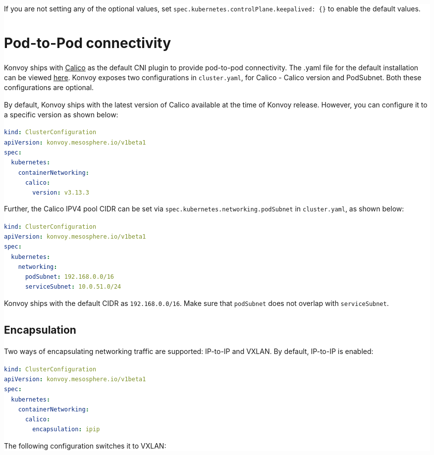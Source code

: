 If you are not setting any of the optional values, set `spec.kubernetes.controlPlane.keepalived: {}` to enable the default values.

# Pod-to-Pod connectivity

Konvoy ships with [Calico][calico] as the default CNI plugin to provide pod-to-pod connectivity.
The .yaml file for the default installation can be viewed [here][calico_yaml].
Konvoy exposes two configurations in `cluster.yaml`, for Calico - Calico version and PodSubnet. Both these configurations are optional.

By default, Konvoy ships with the latest version of Calico available at the time of Konvoy release.
However, you can configure it to a specific version as shown below:

```yaml
kind: ClusterConfiguration
apiVersion: konvoy.mesosphere.io/v1beta1
spec:
  kubernetes:
    containerNetworking:
      calico:
        version: v3.13.3
```

Further, the Calico IPV4 pool CIDR can be set via `spec.kubernetes.networking.podSubnet` in `cluster.yaml`, as shown below:

```yaml
kind: ClusterConfiguration
apiVersion: konvoy.mesosphere.io/v1beta1
spec:
  kubernetes:
    networking:
      podSubnet: 192.168.0.0/16
      serviceSubnet: 10.0.51.0/24
```

Konvoy ships with the default CIDR as `192.168.0.0/16`. Make sure that `podSubnet` does not overlap with `serviceSubnet`.

## Encapsulation

Two ways of encapsulating networking traffic are supported: IP-to-IP and VXLAN. By default, IP-to-IP is enabled:

```yaml
kind: ClusterConfiguration
apiVersion: konvoy.mesosphere.io/v1beta1
spec:
  kubernetes:
    containerNetworking:
      calico:
        encapsulation: ipip
```

The following configuration switches it to VXLAN:


[keepalived]: https://www.keepalived.org/doc/introduction.html
[vrrp]: https://en.wikipedia.org/wiki/Virtual_Router_Redundancy_Protocol
[keepalived_conf]: https://www.keepalived.org/doc/configuration_synopsis.html
[calico]: https://docs.projectcalico.org/introduction/
[calico_yaml]: https://docs.projectcalico.org/v3.13/manifests/calico.yaml
[calico_policy]: https://docs.projectcalico.org/security/kubernetes-network-policy
[calico_security]: https://docs.projectcalico.org/security/
[calico_bgp]: https://docs.projectcalico.org/networking/bgp
[calicoctl]: https://docs.projectcalico.org/getting-started/clis/calicoctl/install
[coredns]: https://coredns.io/
[coredns_plugins]: https://coredns.io/plugins
[metallb]: https://metallb.universe.tf/concepts/
[metallb_config]: https://metallb.universe.tf/configuration/
[traefik]: https://docs.traefik.io/
[traefik_chart]: https://github.com/helm/charts/tree/master/stable/traefik
[traefik_fn]: https://docs.traefik.io/v1.7/user-guide/kubernetes/
[&#185;]: https://github.com/danderson/metallb/issues/348#issuecomment-442218138